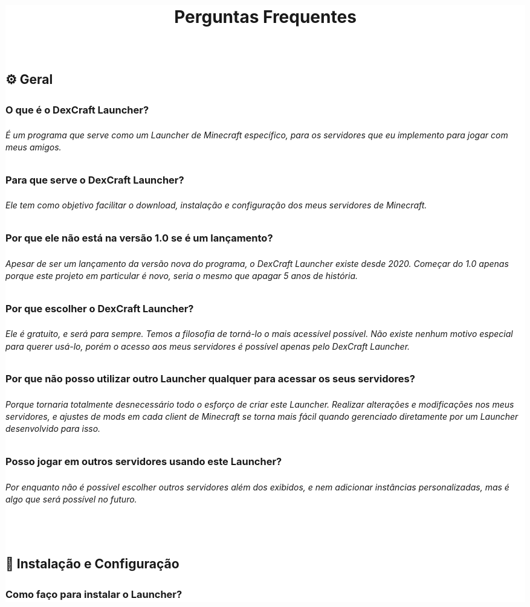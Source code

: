 <h1 align="center">Perguntas Frequentes</h1>

<br>

## ⚙️​ Geral

### O que é o DexCraft Launcher?

###### É um programa que serve como um Launcher de Minecraft específico, para os servidores que eu implemento para jogar com meus amigos.

### Para que serve o DexCraft Launcher?

###### Ele tem como objetivo facilitar o download, instalação e configuração dos meus servidores de Minecraft.

### Por que ele não está na versão 1.0 se é um lançamento?

###### Apesar de ser um lançamento da versão nova do programa, o DexCraft Launcher existe desde 2020. Começar do 1.0 apenas porque este projeto em particular é novo, seria o mesmo que apagar 5 anos de história.

### Por que escolher o DexCraft Launcher?

###### Ele é gratuito, e será para sempre. Temos a filosofia de torná-lo o mais acessível possível. Não existe nenhum motivo especial para querer usá-lo, porém o acesso aos meus servidores é possível apenas pelo DexCraft Launcher.

### Por que não posso utilizar outro Launcher qualquer para acessar os seus servidores?

###### Porque tornaria totalmente desnecessário todo o esforço de criar este Launcher. Realizar alterações e modificações nos meus servidores, e ajustes de mods em cada client de Minecraft se torna mais fácil quando gerenciado diretamente por um Launcher desenvolvido para isso.

### Posso jogar em outros servidores usando este Launcher?

###### Por enquanto não é possível escolher outros servidores além dos exibidos, e nem adicionar instâncias personalizadas, mas é algo que será possível no futuro.
<br>

## 🧩​ Instalação e Configuração

### Como faço para instalar o Launcher?

